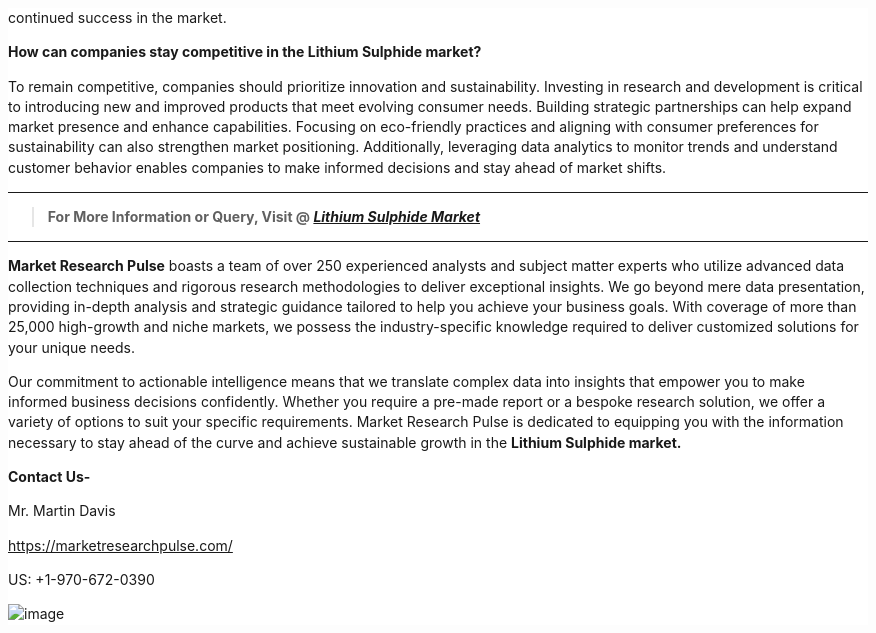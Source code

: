 continued success in the market.</p><p><strong>How can companies stay competitive in the Lithium Sulphide market?</strong></p><p>To remain competitive, companies should prioritize innovation and sustainability. Investing in research and development is critical to introducing new and improved products that meet evolving consumer needs. Building strategic partnerships can help expand market presence and enhance capabilities. Focusing on eco-friendly practices and aligning with consumer preferences for sustainability can also strengthen market positioning. Additionally, leveraging data analytics to monitor trends and understand customer behavior enables companies to make informed decisions and stay ahead of market shifts.</p><hr /><blockquote><p><strong>For More Information or Query, Visit @&nbsp;<em><a href="https://marketresearchpulse.com/report/27003/lithium-sulphide-market?utm_source=Linkedin&utm_medium=0112">Lithium Sulphide Market</a></em></strong></p></blockquote><hr /><p><strong>Market Research Pulse</strong> boasts a team of over 250 experienced analysts and subject matter experts who utilize advanced data collection techniques and rigorous research methodologies to deliver exceptional insights. We go beyond mere data presentation, providing in-depth analysis and strategic guidance tailored to help you achieve your business goals. With coverage of more than 25,000 high-growth and niche markets, we possess the industry-specific knowledge required to deliver customized solutions for your unique needs.</p><p>Our commitment to actionable intelligence means that we translate complex data into insights that empower you to make informed business decisions confidently. Whether you require a pre-made report or a bespoke research solution, we offer a variety of options to suit your specific requirements. Market Research Pulse is dedicated to equipping you with the information necessary to stay ahead of the curve and achieve sustainable growth in the <strong>Lithium Sulphide market.</strong></p><p><strong>Contact Us-</strong></p><p>Mr. Martin Davis</p><p>https://marketresearchpulse.com/</p><p>US: +1-970-672-0390</p>
![image](https://github.com/user-attachments/assets/12bcd1a0-44d3-466d-9c40-bfad92a11d7d)
